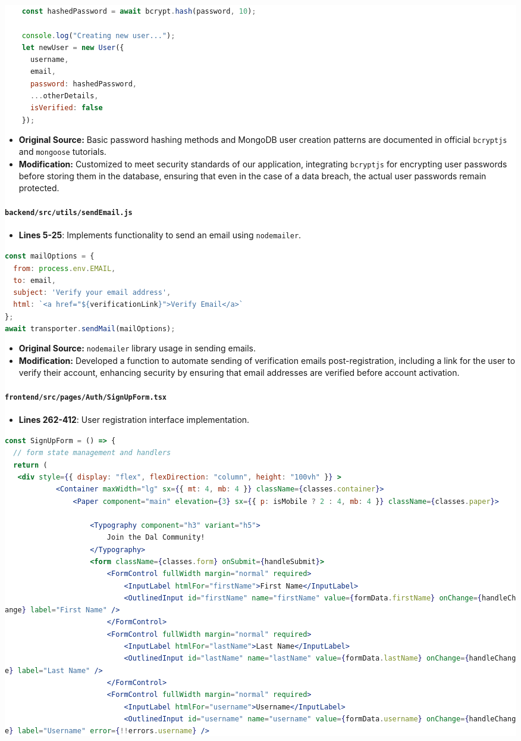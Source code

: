 ```javascript
    const hashedPassword = await bcrypt.hash(password, 10);

    console.log("Creating new user...");
    let newUser = new User({
      username,
      email,
      password: hashedPassword,
      ...otherDetails,
      isVerified: false
    });

```
  - **Original Source:** Basic password hashing methods and MongoDB user creation patterns are documented in official `bcryptjs` and `mongoose` tutorials.
  - **Modification:** Customized to meet security standards of our application, integrating `bcryptjs` for encrypting user passwords before storing them in the database, ensuring that even in the case of a data breach, the actual user passwords remain protected.

#### `backend/src/utils/sendEmail.js`
- **Lines 5-25**: Implements functionality to send an email using `nodemailer`.
```javascript
const mailOptions = {
  from: process.env.EMAIL,
  to: email,
  subject: 'Verify your email address',
  html: `<a href="${verificationLink}">Verify Email</a>`
};
await transporter.sendMail(mailOptions);
```
  - **Original Source:** `nodemailer` library usage in sending emails.
  - **Modification:** Developed a function to automate sending of verification emails post-registration, including a link for the user to verify their account, enhancing security by ensuring that email addresses are verified before account activation.

#### `frontend/src/pages/Auth/SignUpForm.tsx`
- **Lines 262-412**: User registration interface implementation.
```jsx
const SignUpForm = () => {
  // form state management and handlers
  return (
   <div style={{ display: "flex", flexDirection: "column", height: "100vh" }} >
            <Container maxWidth="lg" sx={{ mt: 4, mb: 4 }} className={classes.container}>
                <Paper component="main" elevation={3} sx={{ p: isMobile ? 2 : 4, mb: 4 }} className={classes.paper}>

                    <Typography component="h3" variant="h5">
                        Join the Dal Community!
                    </Typography>
                    <form className={classes.form} onSubmit={handleSubmit}>
                        <FormControl fullWidth margin="normal" required>
                            <InputLabel htmlFor="firstName">First Name</InputLabel>
                            <OutlinedInput id="firstName" name="firstName" value={formData.firstName} onChange={handleChange} label="First Name" />
                        </FormControl>
                        <FormControl fullWidth margin="normal" required>
                            <InputLabel htmlFor="lastName">Last Name</InputLabel>
                            <OutlinedInput id="lastName" name="lastName" value={formData.lastName} onChange={handleChange} label="Last Name" />
                        </FormControl>
                        <FormControl fullWidth margin="normal" required>
                            <InputLabel htmlFor="username">Username</InputLabel>
                            <OutlinedInput id="username" name="username" value={formData.username} onChange={handleChange} label="Username" error={!!errors.username} />
```